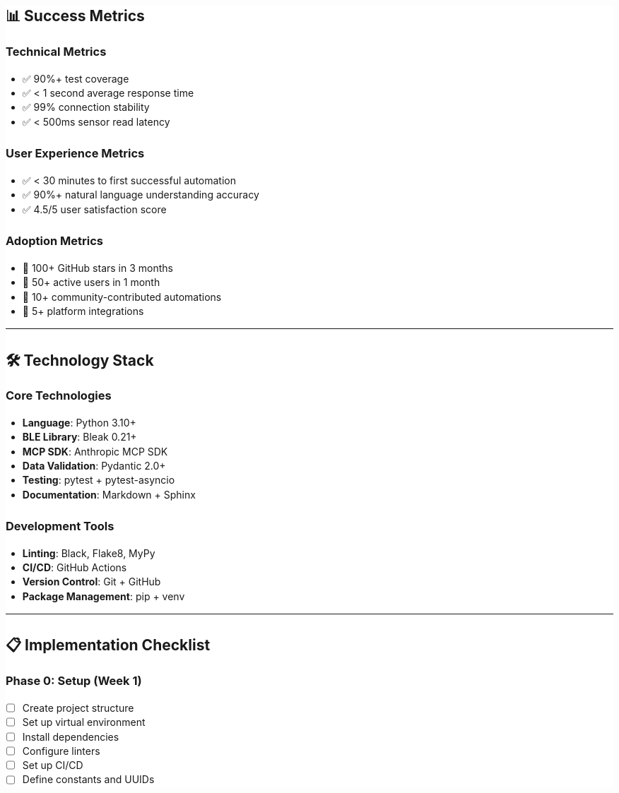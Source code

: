 
## 📊 Success Metrics

### Technical Metrics
- ✅ 90%+ test coverage
- ✅ < 1 second average response time
- ✅ 99% connection stability
- ✅ < 500ms sensor read latency

### User Experience Metrics
- ✅ < 30 minutes to first successful automation
- ✅ 90%+ natural language understanding accuracy
- ✅ 4.5/5 user satisfaction score

### Adoption Metrics
- 🎯 100+ GitHub stars in 3 months
- 🎯 50+ active users in 1 month
- 🎯 10+ community-contributed automations
- 🎯 5+ platform integrations

---

## 🛠️ Technology Stack

### Core Technologies
- **Language**: Python 3.10+
- **BLE Library**: Bleak 0.21+
- **MCP SDK**: Anthropic MCP SDK
- **Data Validation**: Pydantic 2.0+
- **Testing**: pytest + pytest-asyncio
- **Documentation**: Markdown + Sphinx

### Development Tools
- **Linting**: Black, Flake8, MyPy
- **CI/CD**: GitHub Actions
- **Version Control**: Git + GitHub
- **Package Management**: pip + venv

---

## 📋 Implementation Checklist

### Phase 0: Setup (Week 1)
- [ ] Create project structure
- [ ] Set up virtual environment
- [ ] Install dependencies
- [ ] Configure linters
- [ ] Set up CI/CD
- [ ] Define constants and UUIDs
